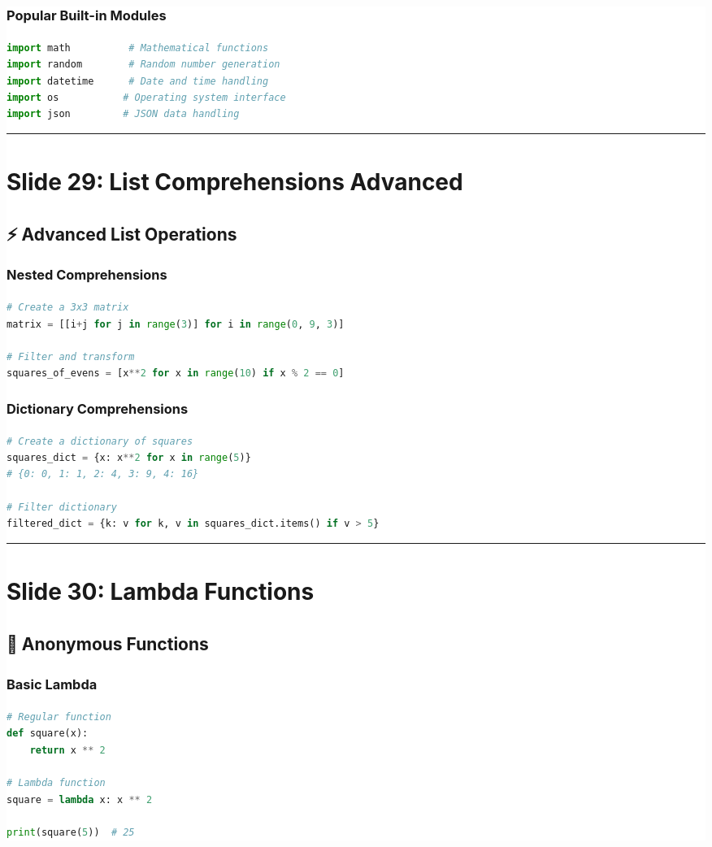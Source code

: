 ### Popular Built-in Modules
```python
import math          # Mathematical functions
import random        # Random number generation
import datetime      # Date and time handling
import os           # Operating system interface
import json         # JSON data handling
```

---

# Slide 29: List Comprehensions Advanced

## ⚡ Advanced List Operations

### Nested Comprehensions
```python
# Create a 3x3 matrix
matrix = [[i+j for j in range(3)] for i in range(0, 9, 3)]

# Filter and transform
squares_of_evens = [x**2 for x in range(10) if x % 2 == 0]
```

### Dictionary Comprehensions
```python
# Create a dictionary of squares
squares_dict = {x: x**2 for x in range(5)}
# {0: 0, 1: 1, 2: 4, 3: 9, 4: 16}

# Filter dictionary
filtered_dict = {k: v for k, v in squares_dict.items() if v > 5}
```

---

# Slide 30: Lambda Functions

## 🚀 Anonymous Functions

### Basic Lambda
```python
# Regular function
def square(x):
    return x ** 2

# Lambda function
square = lambda x: x ** 2

print(square(5))  # 25
```

